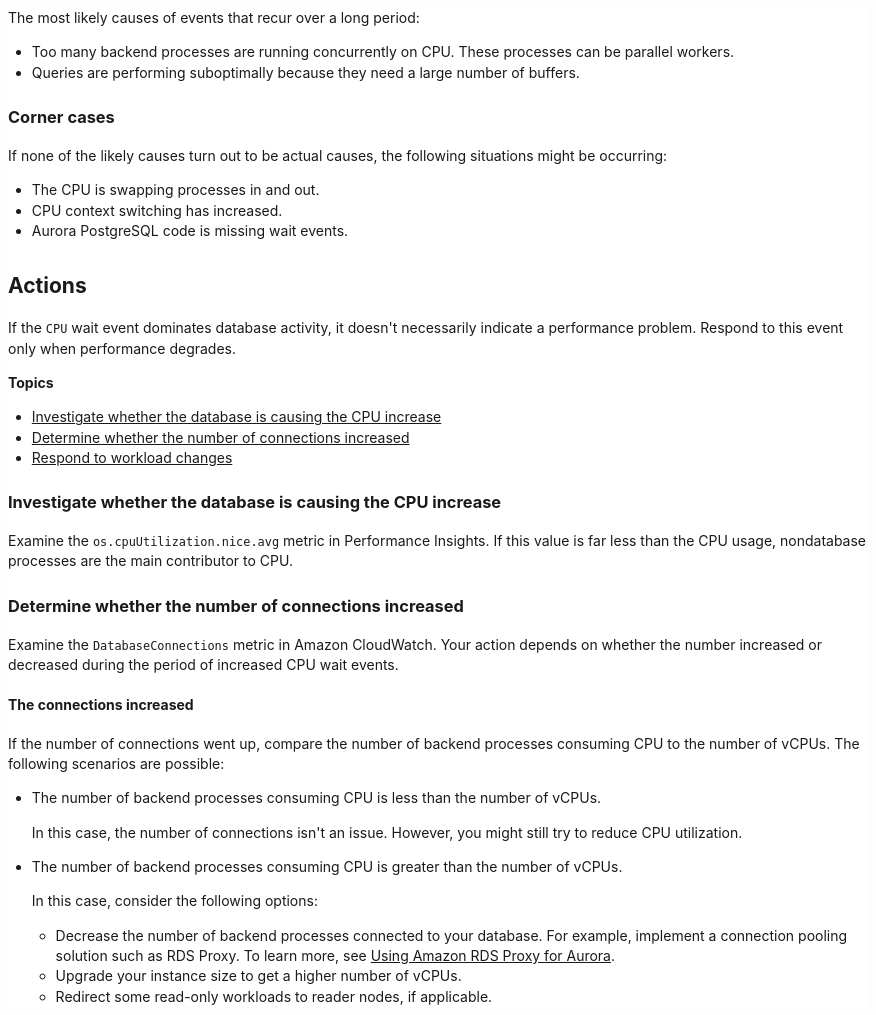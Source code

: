 The most likely causes of events that recur over a long period:
+ Too many backend processes are running concurrently on CPU\. These processes can be parallel workers\.
+ Queries are performing suboptimally because they need a large number of buffers\.

### Corner cases<a name="apg-waits.cpu.causes.corner-cases"></a>

If none of the likely causes turn out to be actual causes, the following situations might be occurring:
+ The CPU is swapping processes in and out\.
+ CPU context switching has increased\.
+ Aurora PostgreSQL code is missing wait events\.

## Actions<a name="apg-waits.cpu.actions"></a>

If the `CPU` wait event dominates database activity, it doesn't necessarily indicate a performance problem\. Respond to this event only when performance degrades\.

**Topics**
+ [Investigate whether the database is causing the CPU increase](#apg-waits.cpu.actions.db-CPU)
+ [Determine whether the number of connections increased](#apg-waits.cpu.actions.connections)
+ [Respond to workload changes](#apg-waits.cpu.actions.workload)

### Investigate whether the database is causing the CPU increase<a name="apg-waits.cpu.actions.db-CPU"></a>

Examine the `os.cpuUtilization.nice.avg` metric in Performance Insights\. If this value is far less than the CPU usage, nondatabase processes are the main contributor to CPU\.

### Determine whether the number of connections increased<a name="apg-waits.cpu.actions.connections"></a>

Examine the `DatabaseConnections` metric in Amazon CloudWatch\. Your action depends on whether the number increased or decreased during the period of increased CPU wait events\.

#### The connections increased<a name="apg-waits.cpu.actions.connections.increased"></a>

If the number of connections went up, compare the number of backend processes consuming CPU to the number of vCPUs\. The following scenarios are possible:
+ The number of backend processes consuming CPU is less than the number of vCPUs\.

  In this case, the number of connections isn't an issue\. However, you might still try to reduce CPU utilization\.
+ The number of backend processes consuming CPU is greater than the number of vCPUs\.

  In this case, consider the following options:
  + Decrease the number of backend processes connected to your database\. For example, implement a connection pooling solution such as RDS Proxy\. To learn more, see [Using Amazon RDS Proxy for Aurora](rds-proxy.md)\.
  + Upgrade your instance size to get a higher number of vCPUs\.
  + Redirect some read\-only workloads to reader nodes, if applicable\.
